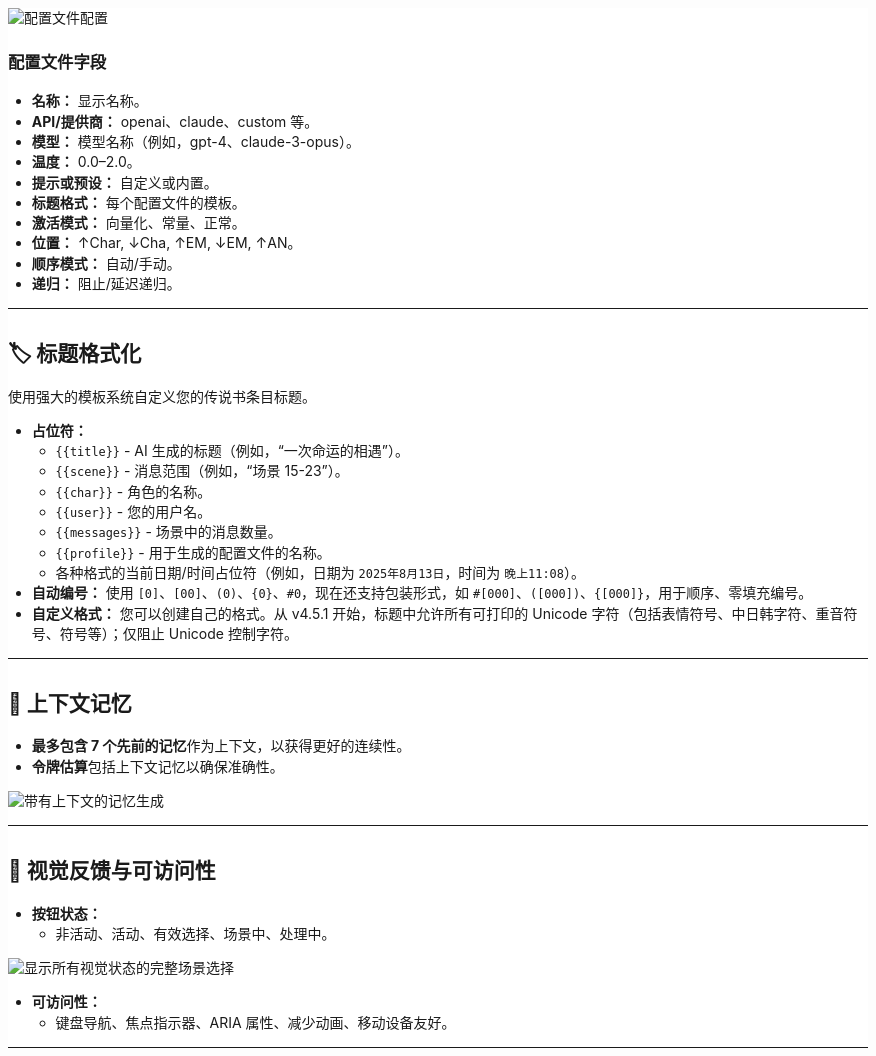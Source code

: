 ![配置文件配置](https://github.com/aikohanasaki/imagehost/blob/main/STMemoryBooks/Profile.png)

### **配置文件字段**
- **名称：** 显示名称。
- **API/提供商：** openai、claude、custom 等。
- **模型：** 模型名称（例如，gpt-4、claude-3-opus）。
- **温度：** 0.0–2.0。
- **提示或预设：** 自定义或内置。
- **标题格式：** 每个配置文件的模板。
- **激活模式：** 向量化、常量、正常。
- **位置：** ↑Char, ↓Cha, ↑EM, ↓EM, ↑AN。
- **顺序模式：** 自动/手动。
- **递归：** 阻止/延迟递归。

---

## 🏷️ 标题格式化

使用强大的模板系统自定义您的传说书条目标题。

- **占位符：**
  - `{{title}}` - AI 生成的标题（例如，“一次命运的相遇”）。
  - `{{scene}}` - 消息范围（例如，“场景 15-23”）。
  - `{{char}}` - 角色的名称。
  - `{{user}}` - 您的用户名。
  - `{{messages}}` - 场景中的消息数量。
  - `{{profile}}` - 用于生成的配置文件的名称。
  - 各种格式的当前日期/时间占位符（例如，日期为 `2025年8月13日`，时间为 `晚上11:08`）。
- **自动编号：** 使用 `[0]`、`[00]`、`(0)`、`{0}`、`#0`，现在还支持包装形式，如 `#[000]`、`([000])`、`{[000]}`，用于顺序、零填充编号。
- **自定义格式：** 您可以创建自己的格式。从 v4.5.1 开始，标题中允许所有可打印的 Unicode 字符（包括表情符号、中日韩字符、重音符号、符号等）；仅阻止 Unicode 控制字符。

---

## 🧵 上下文记忆

- **最多包含 7 个先前的记忆**作为上下文，以获得更好的连续性。
- **令牌估算**包括上下文记忆以确保准确性。

![带有上下文的记忆生成](https://github.com/aikohanasaki/imagehost/blob/main/STMemoryBooks/context.png)

---

## 🎨 视觉反馈与可访问性

- **按钮状态：**
  - 非活动、活动、有效选择、场景中、处理中。

![显示所有视觉状态的完整场景选择](https://github.com/aikohanasaki/imagehost/blob/main/STMemoryBooks/example.png)


- **可访问性：**
  - 键盘导航、焦点指示器、ARIA 属性、减少动画、移动设备友好。

---